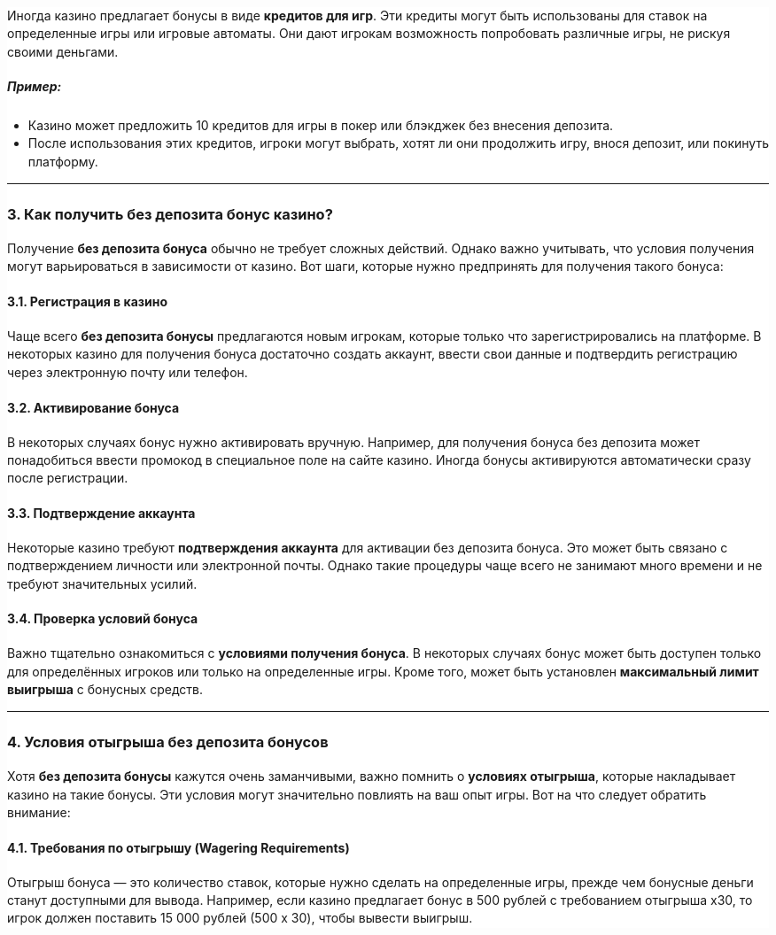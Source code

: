 Иногда казино предлагает бонусы в виде **кредитов для игр**. Эти кредиты могут быть использованы для ставок на определенные игры или игровые автоматы. Они дают игрокам возможность попробовать различные игры, не рискуя своими деньгами.

##### Пример:

* Казино может предложить 10 кредитов для игры в покер или блэкджек без внесения депозита.
* После использования этих кредитов, игроки могут выбрать, хотят ли они продолжить игру, внося депозит, или покинуть платформу.

***

### 3. Как получить без депозита бонус казино?

Получение **без депозита бонуса** обычно не требует сложных действий. Однако важно учитывать, что условия получения могут варьироваться в зависимости от казино. Вот шаги, которые нужно предпринять для получения такого бонуса:

#### 3.1. **Регистрация в казино**

Чаще всего **без депозита бонусы** предлагаются новым игрокам, которые только что зарегистрировались на платформе. В некоторых казино для получения бонуса достаточно создать аккаунт, ввести свои данные и подтвердить регистрацию через электронную почту или телефон.

#### 3.2. **Активирование бонуса**

В некоторых случаях бонус нужно активировать вручную. Например, для получения бонуса без депозита может понадобиться ввести промокод в специальное поле на сайте казино. Иногда бонусы активируются автоматически сразу после регистрации.

#### 3.3. **Подтверждение аккаунта**

Некоторые казино требуют **подтверждения аккаунта** для активации без депозита бонуса. Это может быть связано с подтверждением личности или электронной почты. Однако такие процедуры чаще всего не занимают много времени и не требуют значительных усилий.

#### 3.4. **Проверка условий бонуса**

Важно тщательно ознакомиться с **условиями получения бонуса**. В некоторых случаях бонус может быть доступен только для определённых игроков или только на определенные игры. Кроме того, может быть установлен **максимальный лимит выигрыша** с бонусных средств.

***

### 4. Условия отыгрыша без депозита бонусов

Хотя **без депозита бонусы** кажутся очень заманчивыми, важно помнить о **условиях отыгрыша**, которые накладывает казино на такие бонусы. Эти условия могут значительно повлиять на ваш опыт игры. Вот на что следует обратить внимание:

#### 4.1. **Требования по отыгрышу (Wagering Requirements)**

Отыгрыш бонуса — это количество ставок, которые нужно сделать на определенные игры, прежде чем бонусные деньги станут доступными для вывода. Например, если казино предлагает бонус в 500 рублей с требованием отыгрыша x30, то игрок должен поставить 15 000 рублей (500 x 30), чтобы вывести выигрыш.

